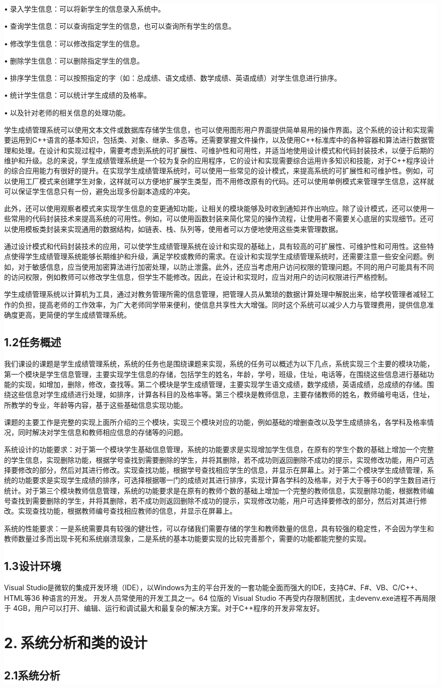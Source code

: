 • 录入学生信息：可以将新学生的信息录入系统中。

• 查询学生信息：可以查询指定学生的信息，也可以查询所有学生的信息。

• 修改学生信息：可以修改指定学生的信息。

• 删除学生信息：可以删除指定学生的信息。

• 排序学生信息：可以按照指定的字（如：总成绩、语文成绩、数学成绩、英语成绩）对学生信息进行排序。

• 统计学生信息：可以统计学生成绩的及格率。

• 以及针对老师的相关信息的处理功能。

学生成绩管理系统可以使用文本文件或数据库存储学生信息，也可以使用图形用户界面提供简单易用的操作界面。这个系统的设计和实现需要运用到C++语言的基本知识，包括类、对象、继承、多态等。还需要掌握文件操作，以及使用C++标准库中的各种容器和算法进行数据管理和处理。在设计和实现过程中，需要考虑到系统的可扩展性、可维护性和可用性，并适当地使用设计模式和代码封装技术，以便于后期的维护和升级。总的来说，学生成绩管理系统是一个较为复杂的应用程序，它的设计和实现需要综合运用许多知识和技能，对于C++程序设计的综合应用能力有很好的提升。在实现学生成绩管理系统时，可以使用一些常见的设计模式，来提高系统的可扩展性和可维护性。例如，可以使用工厂模式来创建学生对象，这样就可以方便地扩展学生类型，而不用修改原有的代码。还可以使用单例模式来管理学生信息，这样就可以保证学生信息只有一份，避免出现多份副本造成的冲突。

此外，还可以使用观察者模式来实现学生信息的变更通知功能，让相关的模块能够及时收到通知并作出响应。除了设计模式，还可以使用一些常用的代码封装技术来提高系统的可用性。例如，可以使用函数封装来简化常见的操作流程，让使用者不需要关心底层的实现细节。还可以使用模板类封装来实现通用的数据结构，如链表、栈、队列等，使用者可以方便地使用这些类来管理数据。

通过设计模式和代码封装技术的应用，可以使学生成绩管理系统在设计和实现的基础上，具有较高的可扩展性、可维护性和可用性。这些特点使得学生成绩管理系统能够长期维护和升级，满足学校或教师的需求。在设计和实现学生成绩管理系统时，还需要注意一些安全问题。例如，对于敏感信息，应当使用加密算法进行加密处理，以防止泄露。此外，还应当考虑用户访问权限的管理问题。不同的用户可能具有不同的访问权限，例如教师可以修改学生信息，但学生不能修改。因此，在设计和实现时，应当对用户的访问权限进行严格控制。

学生成绩管理系统以计算机为工具，通过对教务管理所需的信息管理，把管理人员从繁琐的数据计算处理中解脱出来，给学校管理者减轻工作的负担，提高老师的工作效率，为广大老师同学带来便利，使信息共享性大大增强。同时这个系统可以减少人力与管理费用，提供信息准确度更高，更简便的学生成绩管理系统。



## 1.2任务概述

我们课设的课题是学生成绩管理系统，系统的任务也是围绕课题来实现，系统的任务可以概述为以下几点，系统实现三个主要的模块功能，第一个模块是学生信息管理，主要实现学生信息的存储，包括学生的姓名，年龄，学号，班级，住址，电话等，在围绕这些信息进行基础功能的实现，如增加，删除，修改，查找等。第二个模块是学生成绩管理，主要实现学生语文成绩，数学成绩，英语成绩，总成绩的存储。围绕这些信息对学生成绩进行处理，如排序，计算各科目的及格率等。第三个模块是教师信息，主要存储教师的姓名，教师编号电话，住址，所教学的专业，年龄等内容，基于这些基础信息实现功能。

课题的主要工作是完整的实现上面所介绍的三个模块，实现三个模块对应的功能，例如基础的增删查改以及学生成绩排名，各学科及格率情况，同时解决对学生信息和教师相应信息的存储等的问题。

系统设计的功能要求：对于第一个模块学生基础信息管理，系统的功能要求是实现增加学生信息，在原有的学生个数的基础上增加一个完整的学生信息，实现删除功能，根据学号查找到需要删除的学生，并将其删除，若不成功则返回删除不成功的提示，实现修改功能，用户可选择要修改的部分，然后对其进行修改。实现查找功能，根据学号查找相应学生的信息，并显示在屏幕上。对于第二个模块学生成绩管理，系统的功能要求是实现学生成绩的排序，可选择根据哪一门的成绩对其进行排序，实现计算各学科的及格率，对于大于等于60的学生数目进行统计。对于第三个模块教师信息管理，系统的功能要求是在原有的教师个数的基础上增加一个完整的教师信息，实现删除功能，根据教师编号查找到需要删除的学生，并将其删除，若不成功则返回删除不成功的提示，实现修改功能，用户可选择要修改的部分，然后对其进行修改。实现查找功能，根据教师编号查找相应教师的信息，并显示在屏幕上。

系统的性能要求：一是系统需要具有较强的健壮性，可以存储我们需要存储的学生和教师数量的信息，具有较强的稳定性，不会因为学生和教师数量过多而出现卡死和系统崩溃现象，二是系统的基本功能要实现的比较完善那个，需要的功能都能完整的实现。

## 1.3设计环境

 Visual Studio是微软的集成开发环境（IDE），以Windows为主的平台开发的一套功能全面而强大的IDE，支持C#、F#、VB、C/C++、HTML等36 种语言的开发。 开发人员常使用的开发工具之一。64 位版的 Visual Studio 不再受内存限制困扰，主devenv.exe进程不再局限于 4GB，用户可以打开、编辑、运行和调试最大和最复杂的解决方案。对于C++程序的开发非常友好。



# 2. 系统分析和类的设计

## 2.1系统分析
